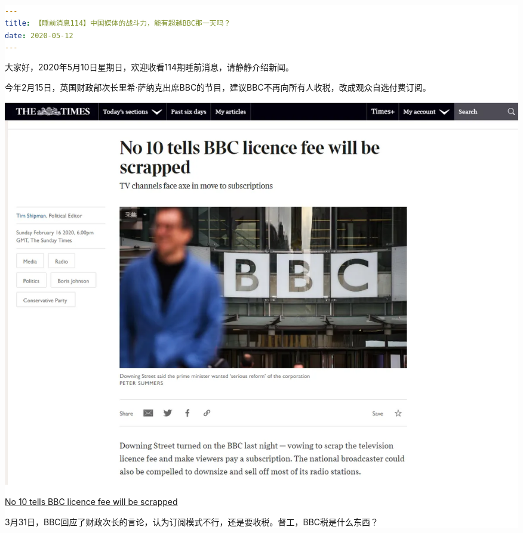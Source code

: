 ```yaml
---
title: 【睡前消息114】中国媒体的战斗力，能有超越BBC那一天吗？
date: 2020-05-12
---
```


大家好，2020年5月10日星期日，欢迎收看114期睡前消息，请静静介绍新闻。

今年2月15日，英国财政部次长里希·萨纳克出席BBC的节目，建议BBC不再向所有人收税，改成观众自选付费订阅。

![](/images/btnews/btnews/0101_0200/0114/image1.webp)

[No 10 tells BBC licence fee will be scrapped](https://www.thetimes.co.uk/article/no-10-tells-bbc-licence-fee-will-be-scrapped-hzwb9bzsx)

3月31日，BBC回应了财政次长的言论，认为订阅模式不行，还是要收税。督工，BBC税是什么东西？
